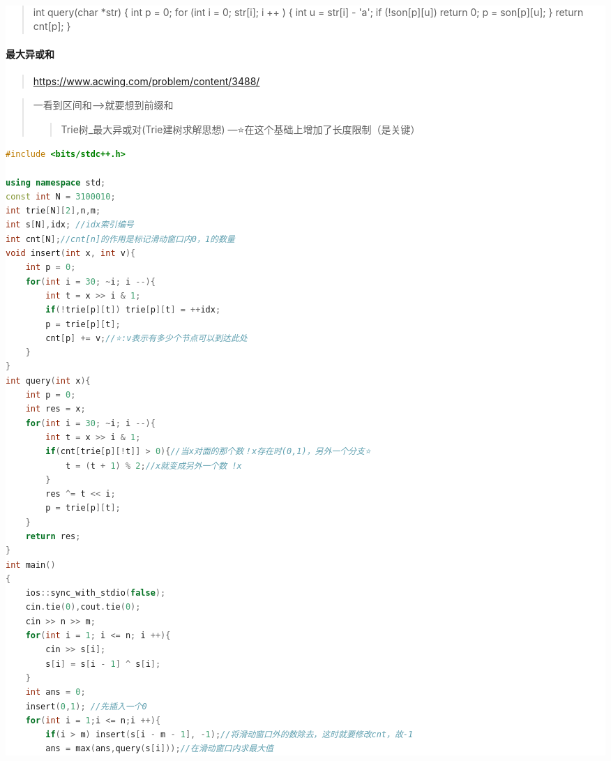 > int query(char *str)
> {
>  int p = 0;
>  for (int i = 0; str[i]; i ++ )
>  {
>      int u = str[i] - 'a';
>      if (!son[p][u]) return 0;
>      p = son[p][u];
>  }
>  return cnt[p];
> }
> ```

#### 最大异或和

> https://www.acwing.com/problem/content/3488/

> 一看到区间和——>就要想到前缀和
>
> > Trie树_最大异或对(Trie建树求解思想) —⭐️在这个基础上增加了长度限制（是关键）

```cpp
#include <bits/stdc++.h>

using namespace std;
const int N = 3100010;
int trie[N][2],n,m;
int s[N],idx; //idx索引编号
int cnt[N];//cnt[n]的作用是标记滑动窗口内0，1的数量
void insert(int x, int v){
    int p = 0;
    for(int i = 30; ~i; i --){
        int t = x >> i & 1;
        if(!trie[p][t]) trie[p][t] = ++idx;
        p = trie[p][t];
        cnt[p] += v;//⭐️:v表示有多少个节点可以到达此处
    }
}
int query(int x){
    int p = 0;
    int res = x;
    for(int i = 30; ~i; i --){
        int t = x >> i & 1;
        if(cnt[trie[p][!t]] > 0){//当x对面的那个数！x存在时(0,1)，另外一个分支⭐️
            t = (t + 1) % 2;//x就变成另外一个数 !x
        }
        res ^= t << i;
        p = trie[p][t];
    }
    return res;
}
int main()
{
    ios::sync_with_stdio(false);
    cin.tie(0),cout.tie(0);
    cin >> n >> m;
    for(int i = 1; i <= n; i ++){
        cin >> s[i];
        s[i] = s[i - 1] ^ s[i];
    }
    int ans = 0;
    insert(0,1); //先插入一个0
    for(int i = 1;i <= n;i ++){
        if(i > m) insert(s[i - m - 1], -1);//将滑动窗口外的数除去，这时就要修改cnt，故-1
        ans = max(ans,query(s[i]));//在滑动窗口内求最大值
```
